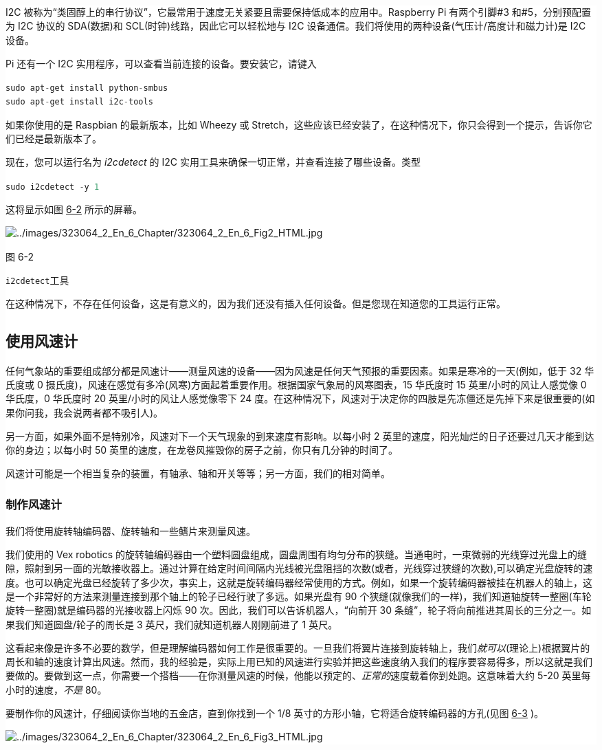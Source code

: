 I2C 被称为“类固醇上的串行协议”，它最常用于速度无关紧要且需要保持低成本的应用中。Raspberry Pi 有两个引脚#3 和#5，分别预配置为 I2C 协议的 SDA(数据)和 SCL(时钟)线路，因此它可以轻松地与 I2C 设备通信。我们将使用的两种设备(气压计/高度计和磁力计)是 I2C 设备。

Pi 还有一个 I2C 实用程序，可以查看当前连接的设备。要安装它，请键入

```py
sudo apt-get install python-smbus
sudo apt-get install i2c-tools

```

如果你使用的是 Raspbian 的最新版本，比如 Wheezy 或 Stretch，这些应该已经安装了，在这种情况下，你只会得到一个提示，告诉你它们已经是最新版本了。

现在，您可以运行名为 *i2cdetect* 的 I2C 实用工具来确保一切正常，并查看连接了哪些设备。类型

```py
sudo i2cdetect -y 1

```

这将显示如图 [6-2](#Fig2) 所示的屏幕。

![../images/323064_2_En_6_Chapter/323064_2_En_6_Fig2_HTML.jpg](../images/323064_2_En_6_Chapter/323064_2_En_6_Fig2_HTML.jpg)

图 6-2

`i2cdetect`工具

在这种情况下，不存在任何设备，这是有意义的，因为我们还没有插入任何设备。但是您现在知道您的工具运行正常。

## 使用风速计

任何气象站的重要组成部分都是风速计——测量风速的设备——因为风速是任何天气预报的重要因素。如果是寒冷的一天(例如，低于 32 华氏度或 0 摄氏度)，风速在感觉有多冷(风寒)方面起着重要作用。根据国家气象局的风寒图表，15 华氏度时 15 英里/小时的风让人感觉像 0 华氏度，0 华氏度时 20 英里/小时的风让人感觉像零下 24 度。在这种情况下，风速对于决定你的四肢是先冻僵还是先掉下来是很重要的(如果你问我，我会说两者都不吸引人)。

另一方面，如果外面不是特别冷，风速对下一个天气现象的到来速度有影响。以每小时 2 英里的速度，阳光灿烂的日子还要过几天才能到达你的身边；以每小时 50 英里的速度，在龙卷风摧毁你的房子之前，你只有几分钟的时间了。

风速计可能是一个相当复杂的装置，有轴承、轴和开关等等；另一方面，我们的相对简单。

### 制作风速计

我们将使用旋转轴编码器、旋转轴和一些鳍片来测量风速。

我们使用的 Vex robotics 的旋转轴编码器由一个塑料圆盘组成，圆盘周围有均匀分布的狭缝。当通电时，一束微弱的光线穿过光盘上的缝隙，照射到另一面的光敏接收器上。通过计算在给定时间间隔内光线被光盘阻挡的次数(或者，光线穿过狭缝的次数),可以确定光盘旋转的速度。也可以确定光盘已经旋转了多少次，事实上，这就是旋转编码器经常使用的方式。例如，如果一个旋转编码器被挂在机器人的轴上，这是一个非常好的方法来测量连接到那个轴上的轮子已经行驶了多远。如果光盘有 90 个狭缝(就像我们的一样)，我们知道轴旋转一整圈(车轮旋转一整圈)就是编码器的光接收器上闪烁 90 次。因此，我们可以告诉机器人，“向前开 30 条缝”，轮子将向前推进其周长的三分之一。如果我们知道圆盘/轮子的周长是 3 英尺，我们就知道机器人刚刚前进了 1 英尺。

这看起来像是许多不必要的数学，但是理解编码器如何工作是很重要的。一旦我们将翼片连接到旋转轴上，我们*就可以*(理论上)根据翼片的周长和轴的速度计算出风速。然而，我的经验是，实际上用已知的风速进行实验并把这些速度纳入我们的程序要容易得多，所以这就是我们要做的。要做到这一点，你需要一个搭档——在你测量风速的时候，他能以预定的、*正常的*速度载着你到处跑。这意味着大约 5-20 英里每小时的速度，*不是* 80。

要制作你的风速计，仔细阅读你当地的五金店，直到你找到一个 1/8 英寸的方形小轴，它将适合旋转编码器的方孔(见图 [6-3](#Fig3) )。

![../images/323064_2_En_6_Chapter/323064_2_En_6_Fig3_HTML.jpg](../images/323064_2_En_6_Chapter/323064_2_En_6_Fig3_HTML.jpg)
